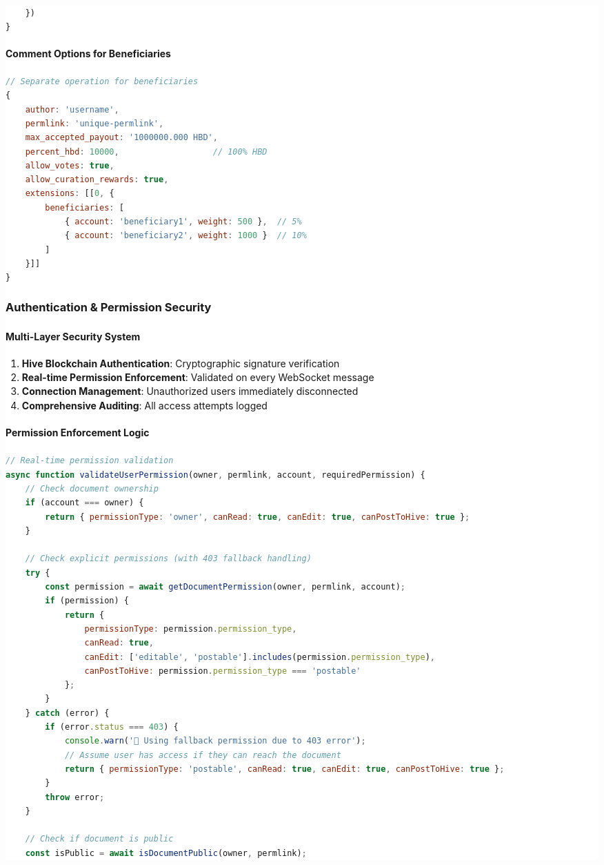 ```javascript
    })
}
```

#### **Comment Options for Beneficiaries**
```javascript
// Separate operation for beneficiaries
{
    author: 'username',
    permlink: 'unique-permlink',
    max_accepted_payout: '1000000.000 HBD',
    percent_hbd: 10000,                   // 100% HBD
    allow_votes: true,
    allow_curation_rewards: true,
    extensions: [[0, {
        beneficiaries: [
            { account: 'beneficiary1', weight: 500 },  // 5%
            { account: 'beneficiary2', weight: 1000 }  // 10%
        ]
    }]]
}
```

### **Authentication & Permission Security**

#### **Multi-Layer Security System**
1. **Hive Blockchain Authentication**: Cryptographic signature verification
2. **Real-time Permission Enforcement**: Validated on every WebSocket message
3. **Connection Management**: Unauthorized users immediately disconnected
4. **Comprehensive Auditing**: All access attempts logged

#### **Permission Enforcement Logic**
```javascript
// Real-time permission validation
async function validateUserPermission(owner, permlink, account, requiredPermission) {
    // Check document ownership
    if (account === owner) {
        return { permissionType: 'owner', canRead: true, canEdit: true, canPostToHive: true };
    }
    
    // Check explicit permissions (with 403 fallback handling)
    try {
        const permission = await getDocumentPermission(owner, permlink, account);
        if (permission) {
            return {
                permissionType: permission.permission_type,
                canRead: true,
                canEdit: ['editable', 'postable'].includes(permission.permission_type),
                canPostToHive: permission.permission_type === 'postable'
            };
        }
    } catch (error) {
        if (error.status === 403) {
            console.warn('🔄 Using fallback permission due to 403 error');
            // Assume user has access if they can reach the document
            return { permissionType: 'postable', canRead: true, canEdit: true, canPostToHive: true };
        }
        throw error;
    }
    
    // Check if document is public
    const isPublic = await isDocumentPublic(owner, permlink);
```